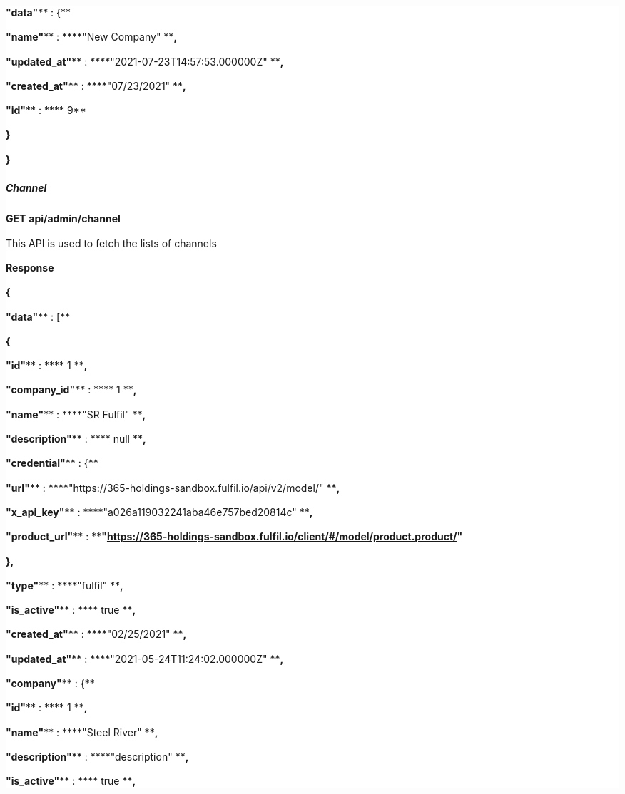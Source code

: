 **&quot;data&quot;**** : {**

**&quot;name&quot;**** : ****&quot;New Company&quot; ****,**

**&quot;updated\_at&quot;**** : ****&quot;2021-07-23T14:57:53.000000Z&quot; ****,**

**&quot;created\_at&quot;**** : ****&quot;07/23/2021&quot; ****,**

**&quot;id&quot;**** : **** 9**

**}**

**}**

##### **Channel**

**GET**  **api/admin/channel**

This API is used to fetch the lists of channels

**Response**

**{**

**&quot;data&quot;**** : [**

**{**

**&quot;id&quot;**** : **** 1 ****,**

**&quot;company\_id&quot;**** : **** 1 ****,**

**&quot;name&quot;**** : ****&quot;SR Fulfil&quot; ****,**

**&quot;description&quot;**** : **** null ****,**

**&quot;credential&quot;**** : {**

**&quot;url&quot;**** : ****&quot;https://365-holdings-sandbox.fulfil.io/api/v2/model/&quot; ****,**

**&quot;x\_api\_key&quot;**** : ****&quot;a026a119032241aba46e757bed20814c&quot; ****,**

**&quot;product\_url&quot;**** : ****&quot;https://365-holdings-sandbox.fulfil.io/client/#/model/product.product/&quot;**

**},**

**&quot;type&quot;**** : ****&quot;fulfil&quot; ****,**

**&quot;is\_active&quot;**** : **** true ****,**

**&quot;created\_at&quot;**** : ****&quot;02/25/2021&quot; ****,**

**&quot;updated\_at&quot;**** : ****&quot;2021-05-24T11:24:02.000000Z&quot; ****,**

**&quot;company&quot;**** : {**

**&quot;id&quot;**** : **** 1 ****,**

**&quot;name&quot;**** : ****&quot;Steel River&quot; ****,**

**&quot;description&quot;**** : ****&quot;description&quot; ****,**

**&quot;is\_active&quot;**** : **** true ****,**
